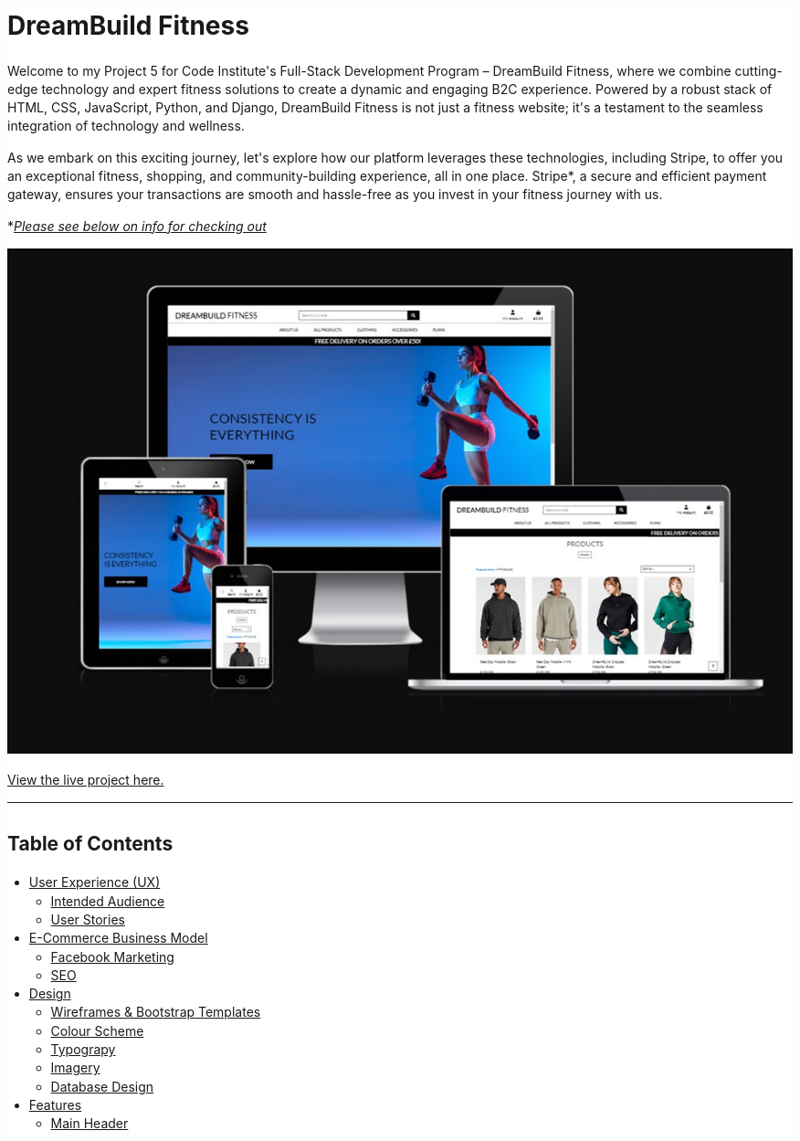 # DreamBuild Fitness

Welcome to my Project 5 for Code Institute's Full-Stack Development Program  – DreamBuild Fitness, where we combine cutting-edge technology and expert fitness solutions to create a dynamic and engaging B2C experience. Powered by a robust stack of HTML, CSS, JavaScript, Python, and Django, DreamBuild Fitness is not just a fitness website; it's a testament to the seamless integration of technology and wellness. 

As we embark on this exciting journey, let's explore how our platform leverages these technologies, including Stripe, to offer you an exceptional fitness, shopping, and community-building experience, all in one place. Stripe*, a secure and efficient payment gateway, ensures your transactions are smooth and hassle-free as you invest in your fitness journey with us.

**[Please see below on info for checking out](#stripe)*

![Screenshot of the site on Am I responsive](./readme_assets/img/am-i-responsive.jpg)

[View the live project here.](https://dreambuildfitness-7af9d60474bd.herokuapp.com/)

---

## Table of Contents
* [User Experience (UX)](#user-experience-ux)
    * [Intended Audience](#intended-audience)
    * [User Stories](#user-stories)
* [E-Commerce Business Model](#e-commerce-business-model)
    * [Facebook Marketing](#facebook-marketing)
    * [SEO](#seo)
* [Design](#design)
    * [Wireframes & Bootstrap Templates](#wireframes--bootstrap-templates)
    * [Colour Scheme](#colour-scheme)
    * [Typograpy](#typography)
    * [Imagery](#imagery)
    * [Database Design](#database-design)
* [Features](#features)
    * [Main Header](#main-header)
